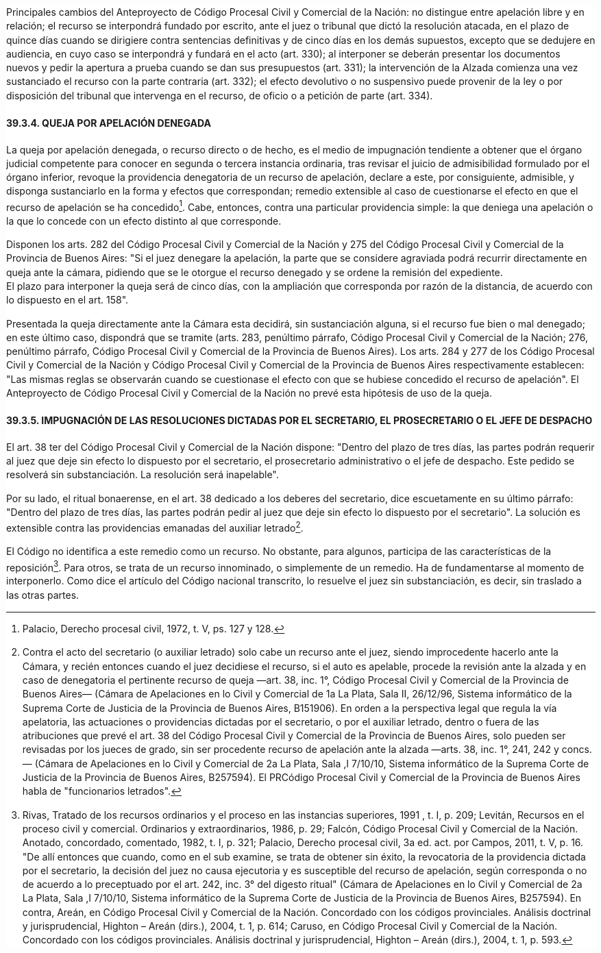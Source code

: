 Principales cambios del Anteproyecto de Código Procesal Civil y Comercial de la Nación: no distingue entre apelación libre y en relación; el recurso se interpondrá fundado por escrito, ante el juez o tribunal que dictó la resolución atacada, en el plazo de quince días cuando se dirigiere contra sentencias definitivas y de cinco días en los demás supuestos, excepto que se dedujere en audiencia, en cuyo caso se interpondrá y fundará en el acto (art. 330); al interponer se deberán presentar los documentos nuevos y pedir la apertura a prueba cuando se dan sus presupuestos (art. 331); la intervención de la Alzada comienza una vez sustanciado el recurso con la parte contraria (art. 332); el efecto devolutivo o no suspensivo puede provenir de la ley o por disposición del tribunal que intervenga en el recurso, de oficio o a petición de parte (art. 334).

[^18]: Fassi – Yañez, Código Procesal Civil y Comercial de la Nación y demás normas procesales vigentes. Comentado, anotado y concordado, 3a ed., 1988, t. I, p. 421, § 831.

[^19]: Fassi – Yañez, Código Procesal Civil y Comercial de la Nación y demás normas procesales vigentes. Comentado, anotado y concordado, 3a ed., 1988, t. I, p. 319.

[^20]: El PRCódigo Procesal Civil y Comercial de la Provincia de Buenos Aires las denomina apelación amplia y restringida en lugar de libre y en relación (art. 240).

[^21]: Aunque una tendencia admite, bajo ciertas circunstancias, la agregación de prueba documental. El PRCódigo Procesal Civil y Comercial de la Provincia de Buenos Aires admite en la apelación restringida la apertura a prueba y la alegación de hechos nuevos, solo en el caso de recursos interpuestos contra la sentencia definitiva.

[^22]: El PRCódigo Procesal Civil y Comercial de la Provincia de Buenos Aires unifica el procedimiento: cinco días para interponer y fundar el recurso si es apelación restringida (art. 243), diez si es apelación amplia (art. 244), en ambos casos se presenta ante el juez quedictól a resolución.

#### 39.3.4. QUEJA POR APELACIÓN DENEGADA

La queja por apelación denegada, o recurso directo o de hecho, es el medio de impugnación tendiente a obtener que el órgano judicial competente para conocer en segunda o tercera instancia ordinaria, tras revisar el juicio de admisibilidad formulado por el órgano inferior, revoque la providencia denegatoria de un recurso de apelación, declare a este, por consiguiente, admisible, y disponga sustanciarlo en la forma y efectos que correspondan; remedio extensible al caso de cuestionarse el efecto en que el recurso de apelación se ha concedido[^23]. Cabe, entonces, contra una particular providencia simple: la que deniega una apelación o la que lo concede con un efecto distinto al que corresponde.

Disponen los arts. 282 del Código Procesal Civil y Comercial de la Nación y 275 del Código Procesal Civil y Comercial de la Provincia de Buenos Aires: "Si el juez denegare la apelación, la parte que se considere agraviada podrá recurrir directamente en queja ante la cámara, pidiendo que se le otorgue el recurso denegado y se ordene la remisión del expediente.  
El plazo para interponer la queja será de cinco días, con la ampliación que corresponda por razón de la distancia, de acuerdo con lo dispuesto en el art. 158".

Presentada la queja directamente ante la Cámara esta decidirá, sin sustanciación alguna, si el recurso fue bien o mal denegado; en este último caso, dispondrá que se tramite (arts. 283, penúltimo párrafo, Código Procesal Civil y Comercial de la Nación; 276, penúltimo párrafo, Código Procesal Civil y Comercial de la Provincia de Buenos Aires). Los arts. 284 y 277 de los Código Procesal Civil y Comercial de la Nación y Código Procesal Civil y Comercial de la Provincia de Buenos Aires respectivamente establecen: "Las mismas reglas se observarán cuando se cuestionase el efecto con que se hubiese concedido el recurso de apelación". El Anteproyecto de Código Procesal Civil y Comercial de la Nación no prevé esta hipótesis de uso de la queja.

[^23]: Palacio, Derecho procesal civil, 1972, t. V, ps. 127 y 128.

#### 39.3.5. IMPUGNACIÓN DE LAS RESOLUCIONES DICTADAS POR EL SECRETARIO, EL PROSECRETARIO O EL JEFE DE DESPACHO

El art. 38 ter del Código Procesal Civil y Comercial de la Nación dispone: "Dentro del plazo de tres días, las partes podrán requerir al juez que deje sin efecto lo dispuesto por el secretario, el prosecretario administrativo o el jefe de despacho. Este pedido se resolverá sin substanciación. La resolución será inapelable".

Por su lado, el ritual bonaerense, en el art. 38 dedicado a los deberes del secretario, dice escuetamente en su último párrafo: "Dentro del plazo de tres días, las partes podrán pedir al juez que deje sin efecto lo dispuesto por el secretario". La solución es extensible contra las providencias emanadas del auxiliar letrado[^24].

El Código no identifica a este remedio como un recurso. No obstante, para algunos, participa de las características de la reposición[^25]. Para otros, se trata de un recurso innominado, o simplemente de un remedio. Ha de fundamentarse al momento de interponerlo. Como dice el artículo del Código nacional transcrito, lo resuelve el juez sin substanciación, es decir, sin traslado a las otras partes.


[^1]: SunTzu, El arte de la guerra, 2006, p. 30.
[^2]: Por ello, no cabe admitir recursos contra el pronunciamiento que solo ejecuta un apercibimiento que quedó firme al ser notificado el recurrente (Cámara Nacional de Apelaciones en lo Civil, Sala C, 22/10/68, L, 135-1198). Esta conclusión no obsta a que las resoluciones ulteriores puedan recurrirse por el agravio que en sí mismas causen, pero no que se lo haga por el agravio que pudieran provocar las que le preceden y quedaron firmes.
[^3]: No obstante esta afirmación —sostenida tradicionalmente por la doctrina procesal—, algunos autores consideran que en ambos casos opera la cosa juzgada (Rivas, La revolución procesal, en "Revista de Derecho Procesal", n° 1, "Medidas cautelares", 1998, p. 129). La regla expuesta "la resolución firme produce todos sus efectos sin posibilidad de que luego puedan modificarse", en la práctica puede no llegar a regir en ciertas cuestiones de mero trámite, en las que prevalece el principio de dirección del procedimiento puesto en cabeza del juez (art. 34, inc. 5°, Código Procesal Civil y Comercial de la Nación). Así, por ejemplo, si para anotar una medida cautelar el tribunal ordenó librar un oficio cuando en realidad corresponde que se expida un testimonio (cuestión meramente procedimental), advertido el error, el juez podría, de oficio o a petición de parte, dejar sin efecto la providencia equivocada, aunque " haya quedado firme"; lo mismo si se advierte que una resolución posiblemente acarreará una nulidad, v. gr. se manda cursar una notificación a un domicilio equivocado. Cierta doctrina no comulga con este proceder, pues entiende que consentida por las partes una resolución, aún equivocada, tiene que producir sus efectos: pero la realidad muestra que circunstancialmente los tribunales aplican el deber de dirección en la forma explicada.
[^4]: Excepcionalmente la ley no habla de "recursos" para referirse al ataque contra una resolución, v. gr., el dirigido contra la apertura a prueba, donde se alude a "oposición" (art. 359, Código Procesal Civil y Comercial de la Provincia de Buenos Aires); el alzamiento contra lo decidido por el secretario, caso en el cual se utiliza la expresión "se deje sin efecto" lo dispuesto (art. 38 ter, Código Procesal Civil y Comercial de la Nación), etcétera. Esta terminología puede llevar a pensar que se está en presencia de un remedio diferente al recursivo, pero la esencia del acto impugnador no cambia por más que se utilicen otros vocablos para designarlo.
[^5]: Palacio, Derecho procesal civil, 3a ed. act. por Campos, 2011, t. V, p. 29. Nosotros incorporamos al concepto el elemento "error", ausente en la definición de este autor.
[^6]: Rivas, Tratado de los recursos ordinarios y el proceso en las instancias superiores, 1991, t. ,I p. 184. También se dice que el recurso se concede "en ambos efectos".
[^7]: En este caso igualmente se habla del recurso concedido "en un solo efecto", o con efecto "no suspensivo". El PRCódigo Procesal Civil y Comercial de la Provincia de Buenos Aires, en cumplimiento de su finalidad de simplificar el régimen recursivo en sufazterminológica, utiliza solo la expresión "no suspensivo", mucho más clara que las otras.
[^8]: El recurso extraordinario federal tiene un ámbito normal de actuación, descrito en los tres incisos clásicos del art. 14 de la ley 48. Pero además, la jurisprudencia de la Corte ha elaborado un marco excepcional de acción de este recurso, que es el de las sentencias arbitrarias, las cuales tienden a asumir la condición de cuestión federal, configurando a esta; por lo tanto, se presenta como materia del recurso extraordinario (Sagués, Compendio de derecho procesal constitucional, 2009, ps. 215 y 216). Por otro lado, el concepto de "gravedad institucional", construido pretorianamente por la Corte, puede operar, en relación al recurso extraordinario, de cinco maneras diferentes: como factor de moderación de los recaudos de admisibilidad; como nueva causa de procedencia; como motivo para suspender la ejecución de sentencias recurridas; como pauta de selección de las causas a resolver por la Corte; y como elemento para decidir por la Corte, aunque la cuestión haya concluido abstracta, sin agravio actual (Sagüés, Compendio de derecho procesal constitucional, 2009, p. 265). El "Recurso extraordinario por salto de instancia" (per saltum) en cuestiones de notoria gravedad institucional legislado en los arts. 257 y 257 bis del Código Procesal Civil y Comercial participa, a nuestro entender, de las dos primeras maneras mencionadas anteriormente.
[^9]: Este recurso fue derogado por la ley 26.853, que a la vez incorporó al régimen nacional los recursos de casación, de inconstitucionalidad, y de revisión, y creó las Cámaras de Casación que entenderían en los nuevos medios de impugnación. Estos tribunales nunca fueron constituidos. Hoy, la ley 27.500 (publicada el 10/1/19) derogó la ley 26.853 (excepto su art. 13 que establece la composición de la Corte Suprema de Justicia de la Nación), restituyendo los arts. 288 a 301 a su versión original.
[^10]: Rivas, Tratado de los recursos ordinarios y el proceso en las instancias superiores, 1991, t.1, p. 125.
[^11]: Jamás un "téngase presente", puede inteligirse como admisión, acogimiento, aceptación o consentimiento de una pretensión procesal deducida. Las resoluciones judiciales deben ser expresas, claras y precisas y, eventualmente, si resultara dudoso a la parte su sentido, debe interponer en tiempo oportuno, la aclaratoria o recurso que estimare pertinente (Superior Tribunal de Justicia Chubut, 15/5/00, elDial-AS1250).
[^12]: Colombo, Código Procesal Civil y Comercial de la Nación. Anotado y comentado, 4o ed., 1975, t. I, p. 292; Gernaert Willmar, Manual de los recursos, 1985, p. 65.
[^13]: Libro Primero, Titulo 4: Contingencias generales, Capítulo :4 Recursos; Sección 2: Recurso de aclaratoria (arts. 242 a 244).
[^14]: Rivas, Tratado de los recursos ordinarios y el proceso en las instancias superiores, 1991, t. I, p. 167.
[^15]: Aclarando la última parte de la definición, recordamos que el secretario y el prosecretario administrativo o jefe de despacho proveen "en nombre" de un magistrado de primera instancia (arts. 38, 38 bis, 160, Código Procesal Civil y Comercial de la Nación; véase infra, 39.3.5.), y el presidente de la Sala de la Cámara de Apelaciones lo hace en nombre del tribunal (art. 273, Código Procesal Civil y Comercial de la Nación).
[^16]: El PRCódigo Procesal Civil y Comercial de la Provincia de Buenos Aires extiende el recurso de reposición "contra las providencias simples o interlocutorias que causen un gravamen irreparable" (art. 235), ampliación esta del ámbito tradicional de este recurso tendiente a cumplir la finalidad del provecto de "robustecer la garantía de defensa en juicio".
[^17]: El PRCódigo Procesal Civil y Comercial de la Provincia de Buenos Aires lo fija en cinco días (art. 236), plazo no solo para la reposición sino general para todos los recursos, unificación tendientes a simplificar el régimen recursivo en su faz instrumental.
[^24]: Contra el acto del secretario (o auxiliar letrado) solo cabe un recurso ante el juez, siendo improcedente hacerlo ante la Cámara, y recién entonces cuando el juez decidiese el recurso, si el auto es apelable, procede la revisión ante la alzada y en caso de denegatoria el pertinente recurso de queja —art. 38, inc. 1°, Código Procesal Civil y Comercial de la Provincia de Buenos Aires— (Cámara de Apelaciones en lo Civil y Comercial de 1a La Plata, Sala II, 26/12/96, Sistema informático de la Suprema Corte de Justicia de la Provincia de Buenos Aires, B151906). En orden a la perspectiva legal que regula la vía apelatoria, las actuaciones o providencias dictadas por el secretario, o por el auxiliar letrado, dentro o fuera de las atribuciones que prevé el art. 38 del Código Procesal Civil y Comercial de la Provincia de Buenos Aires, solo pueden ser revisadas por los jueces de grado, sin ser procedente recurso de apelación ante la alzada —arts. 38, inc. 1°, 241, 242 y concs.— (Cámara de Apelaciones en lo Civil y Comercial de 2a La Plata, Sala ,I 7/10/10, Sistema informático de la Suprema Corte de Justicia de la Provincia de Buenos Aires, B257594). El PRCódigo Procesal Civil y Comercial de la Provincia de Buenos Aires habla de "funcionarios letrados".
[^25]: Rivas, Tratado de los recursos ordinarios y el proceso en las instancias superiores, 1991 , t. I, p. 209; Levitán, Recursos en el proceso civil y comercial. Ordinarios y extraordinarios, 1986, p. 29; Falcón, Código Procesal Civil y Comercial de la Nación. Anotado, concordado, comentado, 1982, t. I, p. 321; Palacio, Derecho procesal civil, 3a ed. act. por Campos, 2011, t. V, p. 16. "De allí entonces que cuando, como en el sub examine, se trata de obtener sin éxito, la revocatoria de la providencia dictada por el secretario, la decisión del juez no causa ejecutoria y es susceptible del recurso de apelación, según corresponda o no de acuerdo a lo preceptuado por el art. 242, inc. 3° del digesto ritual" (Cámara de Apelaciones en lo Civil y Comercial de 2a La Plata, Sala ,I 7/10/10, Sistema informático de la Suprema Corte de Justicia de la Provincia de Buenos Aires, B257594). En contra, Areán, en Código Procesal Civil y Comercial de la Nación. Concordado con los códigos provinciales. Análisis doctrinal y jurisprudencial, Highton – Areán (dirs.), 2004, t. 1, p. 614; Caruso, en Código Procesal Civil y Comercial de la Nación. Concordado con los códigos provinciales. Análisis doctrinal y jurisprudencial, Highton – Areán (dirs.), 2004, t. 1, p. 593.
[^26]: Corresponde declarar mal concedido el recurso de apelación interpuesto contra una providencia aún no dictada, pues no está previsto en nuestro ordenamiento procesal los recursos anticipados a una decisión que se presume desfavorable (Cámara Nacional de Apelaciones en lo Comercial de la Capital Federal, Sala A, 14/6/02, "Urbantop S.A. c. Secco Tito", DJ, 2002-3-267).
[^27]: La apelación subsidiaria solamente está prevista enel ordenamiento procesal si acompaña al recurso de reposición, de modo que si se interpone incidente de nulidad debe esperarse el pronunciamiento de la resolución respectiva para recurrir a través del remedio previsto en el art. 242 del Código Procesal Civil y Comercial de la Nación (Cámara Nacional de Apelaciones en lo Civil, Sala G, 15/5/97, L, 1997-E-2; ídem, Sala K, 19/10/00, L, 2001-D-296; Cámara Nacional de Apelaciones en lo Comercial de la Capital Federal, Sala A, 22/10/98, L, 2000-E-919, jurispr. agrup., caso 15.232).
[^28]: En el ámbito nacional, formado por el Ministerio Público Fiscal y el Ministerio Público de la Defensa; véase ley 24.946, Orgánica del Ministerio Público.
[^29]: La falta de apertura a prueba constituye un defecto in procedendo, que como tal no es susceptible de ser salvado por el recurso de apelación (no obstante lo dispuesto por el art. 253, Código Procesal Civil y Comercial de la Nación) porque no nos encontramos frente a defectos de construcción de la sentencia. Al cuestionarse el procedimiento mismo anterior a la resolución apelada, debió perseguirse su subsanación a través del incidente de nulidad (art. 170, Código Procesal Civil y Comercial de la Nación) (CF Mendoza, Sala B, octubre de 1995, L, 1998-A-478; en igual sentido, Cámara Nacional de Apelaciones en lo Civil, Sala K, 14/2/02, L, 2002-B-353).
[^30]: El principio de eventualidad consiste en "un imperativo en virtud del cual deben proponerse al unísono todos los medios de ataque y defensa que pudieran disponer las partes, de acuerdo con el estadio en que se encontrara el proceso y teniendo en cuenta que la propuesta en cuestión debe hacerse en modo conjunto a fin de cubrir la hipótesis de que alguno o algunos de los deducidos fueron improcedentes, o rechazados" (Peyrano, El proceso civil. Principios y fundamentos, 1978, p. 274). No existe ninguna norma que impida que respecto de una misma resolución se formule un incidente de nulidad y se la apele. Tal alternativa constituye un legítimo ejercicio del principio de eventualidad, por el cual puede hacerse uso —de manera acumulativa— de todos los medios de impugnación o defensa que el ordenamiento autoriza, más allá de que estos puedan aparecer como excluyentes entre sí (…) La circunstancia de que pueda apelarse e impugnarse por incidente de nulidad una misma resolución, no significa afirmar que esta sea simultáneamente nula e injusta —con agravio al principio de no contradicción—, sino que en tanto no se la anule, es válida y podrá cuestionarse su legalidad, y si se anula pierde virtualidad este cuestionamiento (Suprema Corte de Justicia de la Provincia de Buenos Aires. 18/11/86, L, 1987-C-267).
[^31]: Art. 318, Anteproyecto de Código Procesal Civil y Comercial de la Nación: "Recurribilidad de las resoluciones judiciales. Son recurribles, salvo disposición en contrario, todas las resoluciones judiciales que causaren agravio irreparable, requisito no exigible en la aclaratoria y en la reposición contra providencias simples". Entendemos que la expresión "requisito no exigible" no se refiere a la existencia de agravio, sino a que el mismo sea irreparable.
[^32]: CSJN, 9/11/1908, CSJN-Fallos, 115:96; ídem, 19/6/40, CSJN-Fallos, 187:79, entre otros.
[^33]: La inapelabilidad torna improcedente la nulidad puesto que esta no tiene autonomía en el sistema, sino que está implicada en el mismo de apelación (Cámara de Apelaciones en lo Civil y Comercial de San Martín, Sala I, 22/8/95, Sistema informático de la Suprema Corte de Justicia de la Provincia de Buenos Aires, B1950410). En igual sentido, Rivas, Tratado de los recursos ordinarios y el proceso en las instancias superiores, y doctrina allí citada, 1991, t. II. p. 686 y siguientes.
[^34]: El hecho de que se declare que una resolución es inapelable por el monto discutido, no deja a la parte privada de la posibilidad de ocurrir a una instancia superior, toda vez que contaba con el derecho de interponer —directamente ante el juez, dentro de los diez días— el recurso extraordinario previsto en el art. 14 de la ley 48, remedio que permite afirmar que el rechazo del recurso no coarta la defensa en juicio ni consagra un rigor formal excesivo (Cámara Nacional de Apelaciones en lo Criminal y Correccional Federal de la Capital Federal, Sala I, 27/6/02, DJ, 2002-3-1080).
[^35]: Rivas, Tratado de los recursos ordinarios y el proceso en las instancias superiores, 1991, t. I, p. 288.
[^36]: El proceso sumario no rige actualmente en el orden nacional, pero sí en la provincia de Buenos Aires. Para este tipo de juicio dice el art. 496 del Código Procesal Civil y Comercial de la Provincia de Buenos Aires: "Únicamente serán apelables…” y nombra a continuación solo seis supuestos. Para el juicio sumarísimo, ambos regímenes enuncian únicamente dos casos de apelabilidad: la sentencia definitiva y las resoluciones sobre medidas precautorias (arts. 498, Código Procesal Civil y Comercial de la Nación, y 496, Código Procesal Civil y Comercial de la Provincia de Buenos Aires). Como se ve, el "todo es apelable" se transforma en "algo es apelable". Por último, en jurisdicción bonaerense los juicios sumarios y ejecutivos son abrumadora mayoría frente al proceso ordinario.
[^37]: Conf. Falcón, Código Procesal Civil y Comercial de la Nación. Anotado, concordado, comentado, 1982, t. II, p. 377; véanse arts. 528, párr. 2°, 532, 549, párr. 4°, 554 y560 del Código Procesal Civil y Comercial de la Nación.
[^38]: Hay unanimidad doctrinaria y jurisprudencial en entender que "el monto cuestionado" mencionado en el art. 242 del ritual nacional se refiere al del agravio que se lleva a la Cámara, por ejemplo, si la pretensión es de $200.000 y la sentencia hace lugar a ella por la suma de $ 185.000, la cifra que el actor reclamaría a la Cámara a través de una apelación ("el monto reclamado" en su recurso) ascendería a $15.000, por lo tanto la sentencia sería, para él, inapelable. Por Acordada CSJN 43/18 se dispuso: "1. Adecuar el monto fijado en el segundo párrafo del art. 242 del Código Procesal Civil y Comercial de la Nación, fijándoselo en el importe de $150.000. 2. Establecer que el nuevo monto se aplicará para las demandas o reconvenciones que se presentaren a partir del 1o de enero de 2019…".
[^39]: Según anticipa en sus Antecedentes, el PRCódigo Procesal Civil y Comercial de la Provincia de Buenos Aires “expande todo el régimen de revisión (mayor número de resoluciones apelables, mayor margen de conocimiento de los medios de impugnación)…".
[^40]: Es habitual que,tratándose deuna apelación, en un primer momento, casi instintiva o automáticamente, se interponga el recurso, sin quizá haber aún analizado el contenido de la resolución recurrida, solo teniendo en cuenta el perjuicio ocasionado. Esto es así pues entre el momento de la interposición y el de la fundamentación del recurso, transcurre un plazo de tiempo (no menos de 7/10 días en el recurso en relación, mucho más en el libre) que le permite al abogado "sentarse tranquilo" a estudiar el asunto. Es entonces cuando puede advertir la pulcritud del fallo y decidir no interponer el recurso. Según vimos, el PRCódigo Procesal Civil y Comercial de la Provincia de Buenos Aires inhibe esta forma de actuar al exigir la interposición y fundamentación conjunta del recurso.
[^41]: Si bien la aclaratoria está prevista legalmente solo para la sentencia definitiva (arts. 36 y 16, Código Procesal Civil y Comercial de la Nación y Código Procesal Civil y Comercial de la Provincia de Buenos Aires), se extiende su aplicación a las otras especies de resolución.
[^42]: En estos dos casos compartimos el criterio que ve en las respectivas resoluciones verdaderas sentencias interlocutorias más que providencias simples. Ya vimos que el PRCódigo Procesal Civil y Comercial de la Provincia de Buenos Aires admite la reposición contra interlocutorias.
[^43]: El recurso de nulidad está comprendido dentro del de apelación(arts. 253, Código Procesal Civil y Comercial de la Nación y Código Procesal Civil y Comercial de la Provincia de Buenos Aires). Esto significa que sus procedimientos son iguales, y que basta interponer apelación para también hacer jugar la nulidad, con la sola variante que al momento de fundamentarse, las críticas de la nulidad recaerán sobre los vicios formales de la resolución y no sobre la injusticia de su contenido. En este sentido se sostiene que el recurso de nulidad procede cuando el pronunciamiento adolece de vicios o defectos de forma o construcción que lo descalifiquen como acto jurisdiccional, es decir, cuando se ha dictado sin sujeción a los requisitos de tiempo, lugar y forma prescriptos por la ley adjetiva, pero no en hipótesis de errores in iudicando que, de existir, pueden ser reparados por medio del recurso de apelación (Cámara Nacional de Apelaciones en lo Comercial de la Capital Federal, Sala,E5/11/99,L, 2000-C-466). No corresponde recurso de nulidad, sino incidente de nulidad si lo que se quiere cuestionar no es la resolución judicial en sí misma, sino errores en el procedimiento previo a su dictado (Cámara Nacional de Apelaciones en lo Comercial de la Capital Federal, Sala A, 17/3/00, ED, 188-625).
[^44]: El Anteproyecto de Código Procesal Civil y Comercial de la Nación no contiene una disposición específica como esta. Tampoco prevé expresamente la firma de resoluciones por los funcionarios del tribunal, como sí hacen los actuales arts. 38, 38 bis, y 160 del Código Procesal. Aunque llamativamente, al tratar las resoluciones judiciales, mientras que para las interlocutorias y definitivas exige la firma "del juez", para las providencias simples solo requiere "firma electrónica o digital" pero sin mencionar al magistrado como único sujeto legitimado para emitirlas. Una de las posibles conclusiones de esta situación es:los funcionarios judiciales pueden firmar providencias simples, y su impugnación ha de llevarse a cabo a través del recurso de reposición.
[^45]: Contra el acto del secretario (o auxiliar letrado)solo cabe un recurso ante el juez, siendo improcedente hacerlo ante la Cámara, y recién entonces cuando el juez decidiese el recurso, si el auto es apelable, procede la revisión ante la Alzada y en caso de denegatoria el pertinente recurso de queja —art. 38, inc. 1°, Código Procesal Civil y Comercial de la Provincia de Buenos Aires—(Cámara de Apelaciones en lo Civil y Comercial de 1a La Plata, Sala I, 26/12/96, Sistema informático de la Suprema Corte de Justicia de la Provincia de Buenos Aires, B151906).
[^46]: Rivas, Tratado de los recursos ordinarios y el proceso en las instancias superiores, 1991, t. I, p. 209; Levitán, Recursos en el proceso civil y comercial. Ordinarios y extraordinarios, 1986, p. 29; Falcón, Código Procesal Civil y Comercial de la Nación. Anotado, concordado, comentado, 1982, t. ,I p. 321. En contra, Areán, en Código Procesal Civil y Comercial de la Nación. Concordado con los códigos provinciales. Análisis doctrinal y jurisprudencial, Highton – Areán (dirs.), 2004, t. 1, p. 614; Caruso, en Código Procesal Civil y Comercial de la Nación. Concordado con los códigos provinciales. Análisis doctrinal y jurisprudencial, Highton – Areán (dirs.), 2004, t. 1, p. 593.
[^47]: No compartimos la afirmación de que estas providencias no pueden causar gravamen irreparable. Piénsese nomás que los funcionarios delegados pueden "devolver los escritos presentados fuera de plazo" "devolver los escritos presentados sin copia". Si, como sostiene Falcon, no se trata en estas hipótesis de la tarea material de devolución, sino de decidir dichas devoluciones, no cabe duda acerca del gravamen irreparable que pueden causar, v. gr.si se trata del escrito de contestación de demanda. En este sentido, algún fallo ha dicho que no obstante la inapelabilidad dispuesta por el art. 38 del Código Procesal Civil y Comercial de la Nación, la providencia del secretario u oficial primero será apelable cuando sea susceptible de ocasionar gravamen irreparable —CNCiv., Sala M, 3/3/97, Isis, 30, sum. 0009723, cit. por Caruso, en Código Procesal Civil y Comercial de la Nación. Concordado con los códigos provinciales. Análisis doctrinal y jurisprudencial, Highton – Areán (dirs.), 2004, t. 1, p. 596; Cámara Nacional de Apelaciones en lo Criminal y Correccional Federal de la Capital Federal, Sala ,l 19/12/00, elDial-AF2934—. Sin embargo, la jurisprudencia mayoritaria consagra la imposibilidad de apelar directamente la providencia de los funcionarios delegados: "La providencia suscripta por el secretario del juzgado solo es pasible de revisión por el juez del mismo a través de la vía prevista en el art. 38 del Código Procesal Civil y Comercial de la Nación. El recurso de apelación solo será posible si el juez hace suya la resolución y la misma es apelable conforme con el art. 242, inc. 3o del Código Procesal Civil y Comercial de la Nación" (Cámara Nacional de Apelaciones en lo Criminal y Correccional Federal de la Capital Federal, Sala I, 14/10/97, L, 1998-C-336; Cámara Nacional de Apelaciones en lo Civil, Sala A, 23/4/02, L, 2002-D-290).
[^48]: Rivas, Tratado de los recursos ordinarios y el proceso en las instancias superiores, 1991, t. I, p. 211, y doctrina allí citada; jurisprudencia citada en nota anterior
[^49]: CAC San Isidro, Sala ,I 10/9/91, Sistema informático de la Suprema Corte de Justicia de la Provincia de Buenos Aires, B1700210; CAC 2a La Plata, Sala I, 8/11/94, Sistema informático de la Suprema Corte de Justicia de la Provincia de Buenos Aires, B300227; Cámara de Apelaciones en lo Civil y Comercial de 1aLa Plata, Sala lI, 26/12/96, Sistema informático de la Suprema Corte de Justicia de la Provincia de Buenos Aires, B151906.
[^50]: Cámara Nacional de Apelaciones en lo Civil, Sala A, 23/4/02, L, 2002-D-290; CAC 1a Mar del Plata, Sala ,l 7/3/89, Sistema informático de la Suprema Corte de Justicia de la Provincia de Buenos Aires, B1350762; Cámara de Apelaciones en lo Civil y Comercial de 1a LaPlata, Sala l, 26/12/96, Sistema informático de la Suprema Corte de Justicia de la Provincia de Buenos Aires, B151906.
[^51]: CSJN, 9/9/76, CSJN-Fallos, 295:801.
[^52]: Cámara Nacional de Apelaciones en lo Comercial de la Capital Federal, Sala B, 24/6/87, Revista Jurisprudencia Argentina, 1989--696. Sobre la reposición in extremis, consultar Peyrano, Reposición "in extremis", Revista Jurisprudencia Argentina, 1992-III-661; ídem, Ajustes, correcciones y actualización de la doctrina de la reposición "in extremis", ED, 165-973; ídem, Estado de la doctrina judicial de la reposición "in extremis", en "Revista de Derecho Procesal", n° 2, "Medios de impugnación. Recursos-I", 1999, p.61.
[^53]: Cámara de Apelaciones en lo Civil y Comercial de Santa Fe, Sala ,I 28/2/01, LLLitoral, 2002-513.
[^54]: Rivas, Tratado de los recursos ordinarios y el proceso en las instancias superiores, 1991, t. I, p. 106. También puede consultarse un artículo clásico sobre el tema: Falcón, El recurso indiferente, L, 1975-B-1139.
[^55]: Morello, Experiencias del procedimiento administrativo que pueden contribuir al mejoramiento del proceso civil, Revista La Ley, 1987-A-1097; Berizonce, "El principio de legalidad formal bajo el prisma de la constitución normatizada", en Los principios procesales, 2011, p. 114; Falcón, Tratado de derecho procesal civil y comercial, 2014, t.VI, ps. 90 y 91.
[^56]: La resolución que declara de oficio la caducidad de la instancia es interlocutoria y no simple, pero el impugnante pudo albergar duda acerca de si procedía la reposición o la apelación; en el supuesto debe aplicarse la teoría del recurso indiferente, aplicando los aps. b, c, d, e, del inc. 5° del art. 34 del Código Procesal Civil y Comercial de la Provincia de Buenos Aires que autoriza a inclinarse por la concesión de un recurso en los excepcionales casos en que se produzcan dudas en cuanto a su procedencia formal (Cámara de Apelaciones en lo Civil y Comercial de Morón, Sala I, cit. por Rivas, Tratado de los recursos ordinarios y el proceso en las instancias superiores, 1991m t. I, p. 108). El principio «iura novit curia» permite a los jueces calificar el acto procesal de que se trate, a cuyo fin deben determinar su sustancia y darle la calificación que le correspondía:de tal manera, si bajo rótulo de reposición el demandado plantea, en realidad, una excepción de inhabilidad de titulo, puede atenderse la misma una vez calificada correctamente (CSJN, 23/2/95, L, 1995-E-177, comentado por Osvaldo A. Gozaíni).
[^57]: "Por vía de extralimitación, lo que es normal en cuanto a las formas, viene a quedar desnaturalizado. Se puede indicar así un auténtico estado patológico en lo referente a lo formal. Este estado patológico es el que se ha denominado 'formalismo' o tal vez mejor aún y más propiamente, 'formulismo'. Trátase, en sustancia, de un apego riguroso a las formas, que por su modo se convierte en el objeto de un cultociego, que viene así a despojar a aquellas de su verdadero sentido y valor" (Bertolino, El exceso ritual manifiesto, 1979, p.6).
[^58]: No resulta aplicable en nuestro ordenamiento jurídico procesal vigente la teoría del recurso indiferente (Suprema Corte de Justicia de la Provincia de Buenos Aires, 13/8/03, Sistema informático de la Suprema Corte de Justicia de la Provincia de Buenos Aires, B78896).
[^59]: La apelación y la reposición sustanciada generan costas.
[^60]: Rivas, Tratado de los recursos ordinarios y el proceso en las instancias superiores, 1991, t. I, p. 226, y doctrina que cita a favor y en contra.
[^61]: Rivas, Tratado de los recursos ordinarios y el proceso en las instancias superiores, 1991, t. I, p. 227, y doctrina y jurisprudencia que cita. El PRCódigo Procesal Civil y Comercial de la Provincia de Buenos Aires pone como límite que la resolución "no hubiese sido consentida por las partes" (art. 34).
[^62]: Rivas, Tratado de los recursos ordinarios y el proceso en las instancias superiores, 1991, t. I, p. 227 y 228, y doctrina que cita. Cuando la resolución dictada por el juez ya ha sido notificada a uno de los litigantes, no existe posibilidad de que este la revoque de oficio, ya que el magistrado no puede subrogarse al interés del notificado y no puede corregir en nombre del otro, sin afectar al primero. De todos modos, con criterio restrictivo, podría aceptarse la reposición oficiosa si el juez admitiera que manteniéndose lo decidido queda violentado el orden público o gravemente afectado el debido proceso (Cámara de Apelaciones en lo Civil y Comercial de 1a Mar del Plata, Sala ,I 4/8/98, Sistema informático de la Suprema Corte de Justicia de la Provincia de Buenos Aires, B1402732).
[^63]: Rivas, Tratado de los recursos ordinarios y el proceso en las instancias superiores, 1991, t. II, p. 693.
[^64]: "Frente a esta práctica algún colega ha dicho que nuestro procedimiento no es en rigor de verdad oral ni escrito, sino 'conversado'" (Carrió, Cómo estudiar y cómo argumentar un caso. Consejos elementales para abogados jóvenes, 1991, p.67).
[^65]: Puede suceder que el empleado que lleva el expediente tenga la voluntad de cambiar la resolución, pero luego, cuando pasa el nuevo proyecto a la firma de quien corresponda, este lo rechaza.
[^66]: Si bien improbable, no es imposible que se presente una situación que dé lugar a que se tenga que interponer verbalmente una apelación fuera de una audiencia: imaginemos que siendo las 9:28hs. el abogado apoderado toma conocimiento de una resolución al consultar el expediente en la mesa de entradas del tribunal, y advierte que el plazo para apelarla vence ese mismo día a las 9:30; no tendrá tiempo ni de escribir a mano alzada el texto de un escrito, solo le quedará expresar de viva voz ante el empleado"Apelo tal resolución", de lo que luego habrá de dejarse constancia en el expediente.
[^67]: Por ejemplo, interposición de apelación: en juicio sumarísimo, tres días en el régimen nacional (art. 498, inc. 3°, Código Procesal Civil y Comercial de la Nación), dos en el bonaerense (art. 496, inc. 2°, Código Procesal Civil y Comercial de la Provincia de Buenos Aires); en la ejecución prendaria, dos días (art. 30, decr.-ley 15.348/46, ratificado por ley 12.962); en la acción de amparo, cuarenta y ocho horas (art. 15, ley 16.986).